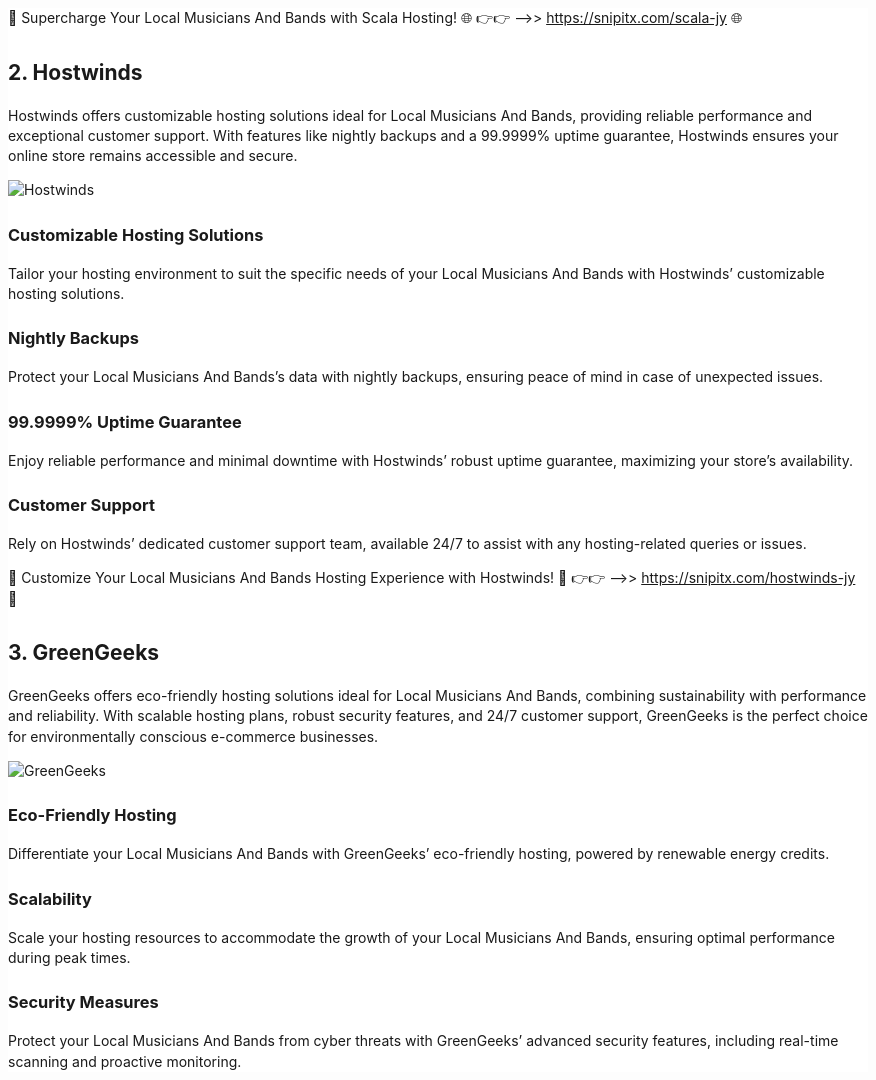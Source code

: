 🚀 Supercharge Your Local Musicians And Bands with Scala Hosting! 🌐
👉👉 -->> https://snipitx.com/scala-jy 🌐

## 2. Hostwinds

Hostwinds offers customizable hosting solutions ideal for Local Musicians And Bands, providing reliable performance and exceptional customer support. With features like nightly backups and a 99.9999% uptime guarantee, Hostwinds ensures your online store remains accessible and secure.

![Hostwinds](https://i.imgur.com/53aSNXx.jpeg "Hostwinds Hosting")

### Customizable Hosting Solutions
Tailor your hosting environment to suit the specific needs of your Local Musicians And Bands with Hostwinds’ customizable hosting solutions.

### Nightly Backups
Protect your Local Musicians And Bands’s data with nightly backups, ensuring peace of mind in case of unexpected issues.

### 99.9999% Uptime Guarantee
Enjoy reliable performance and minimal downtime with Hostwinds’ robust uptime guarantee, maximizing your store’s availability.

### Customer Support
Rely on Hostwinds’ dedicated customer support team, available 24/7 to assist with any hosting-related queries or issues.

🌟 Customize Your Local Musicians And Bands Hosting Experience with Hostwinds! 🚀
👉👉 -->> https://snipitx.com/hostwinds-jy 🚀


## 3. GreenGeeks

GreenGeeks offers eco-friendly hosting solutions ideal for Local Musicians And Bands, combining sustainability with performance and reliability. With scalable hosting plans, robust security features, and 24/7 customer support, GreenGeeks is the perfect choice for environmentally conscious e-commerce businesses.

![GreenGeeks](https://i.imgur.com/eEwuntu.jpg "GreenGeeks Hosting")

### Eco-Friendly Hosting
Differentiate your Local Musicians And Bands with GreenGeeks’ eco-friendly hosting, powered by renewable energy credits.

### Scalability
Scale your hosting resources to accommodate the growth of your Local Musicians And Bands, ensuring optimal performance during peak times.

### Security Measures
Protect your Local Musicians And Bands from cyber threats with GreenGeeks’ advanced security features, including real-time scanning and proactive monitoring.
